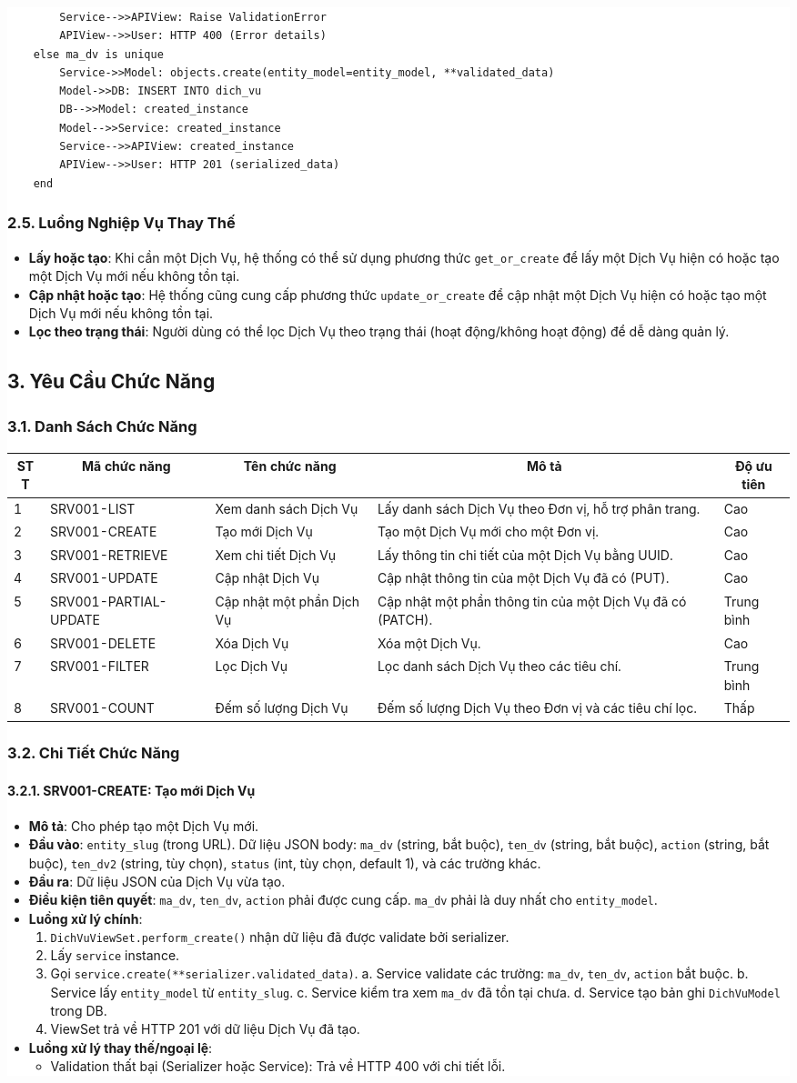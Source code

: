 ```mermaid
        Service-->>APIView: Raise ValidationError
        APIView-->>User: HTTP 400 (Error details)
    else ma_dv is unique
        Service->>Model: objects.create(entity_model=entity_model, **validated_data)
        Model->>DB: INSERT INTO dich_vu
        DB-->>Model: created_instance
        Model-->>Service: created_instance
        Service-->>APIView: created_instance
        APIView-->>User: HTTP 201 (serialized_data)
    end
```

### 2.5. Luồng Nghiệp Vụ Thay Thế
- **Lấy hoặc tạo**: Khi cần một Dịch Vụ, hệ thống có thể sử dụng phương thức `get_or_create` để lấy một Dịch Vụ hiện có hoặc tạo một Dịch Vụ mới nếu không tồn tại.
- **Cập nhật hoặc tạo**: Hệ thống cũng cung cấp phương thức `update_or_create` để cập nhật một Dịch Vụ hiện có hoặc tạo một Dịch Vụ mới nếu không tồn tại.
- **Lọc theo trạng thái**: Người dùng có thể lọc Dịch Vụ theo trạng thái (hoạt động/không hoạt động) để dễ dàng quản lý.

## 3. Yêu Cầu Chức Năng

### 3.1. Danh Sách Chức Năng

| STT | Mã chức năng | Tên chức năng | Mô tả | Độ ưu tiên |
|-----|--------------|---------------|-------|------------|
| 1   | SRV001-LIST | Xem danh sách Dịch Vụ | Lấy danh sách Dịch Vụ theo Đơn vị, hỗ trợ phân trang. | Cao |
| 2   | SRV001-CREATE | Tạo mới Dịch Vụ | Tạo một Dịch Vụ mới cho một Đơn vị. | Cao |
| 3   | SRV001-RETRIEVE | Xem chi tiết Dịch Vụ | Lấy thông tin chi tiết của một Dịch Vụ bằng UUID. | Cao |
| 4   | SRV001-UPDATE | Cập nhật Dịch Vụ | Cập nhật thông tin của một Dịch Vụ đã có (PUT). | Cao |
| 5   | SRV001-PARTIAL-UPDATE | Cập nhật một phần Dịch Vụ | Cập nhật một phần thông tin của một Dịch Vụ đã có (PATCH). | Trung bình |
| 6   | SRV001-DELETE | Xóa Dịch Vụ | Xóa một Dịch Vụ. | Cao |
| 7   | SRV001-FILTER | Lọc Dịch Vụ | Lọc danh sách Dịch Vụ theo các tiêu chí. | Trung bình |
| 8   | SRV001-COUNT | Đếm số lượng Dịch Vụ | Đếm số lượng Dịch Vụ theo Đơn vị và các tiêu chí lọc. | Thấp |

### 3.2. Chi Tiết Chức Năng

#### 3.2.1. SRV001-CREATE: Tạo mới Dịch Vụ
- **Mô tả**: Cho phép tạo một Dịch Vụ mới.
- **Đầu vào**: `entity_slug` (trong URL). Dữ liệu JSON body: `ma_dv` (string, bắt buộc), `ten_dv` (string, bắt buộc), `action` (string, bắt buộc), `ten_dv2` (string, tùy chọn), `status` (int, tùy chọn, default 1), và các trường khác.
- **Đầu ra**: Dữ liệu JSON của Dịch Vụ vừa tạo.
- **Điều kiện tiên quyết**: `ma_dv`, `ten_dv`, `action` phải được cung cấp. `ma_dv` phải là duy nhất cho `entity_model`.
- **Luồng xử lý chính**:
  1. `DichVuViewSet.perform_create()` nhận dữ liệu đã được validate bởi serializer.
  2. Lấy `service` instance.
  3. Gọi `service.create(**serializer.validated_data)`.
     a. Service validate các trường: `ma_dv`, `ten_dv`, `action` bắt buộc.
     b. Service lấy `entity_model` từ `entity_slug`.
     c. Service kiểm tra xem `ma_dv` đã tồn tại chưa.
     d. Service tạo bản ghi `DichVuModel` trong DB.
  4. ViewSet trả về HTTP 201 với dữ liệu Dịch Vụ đã tạo.
- **Luồng xử lý thay thế/ngoại lệ**:
  - Validation thất bại (Serializer hoặc Service): Trả về HTTP 400 với chi tiết lỗi.